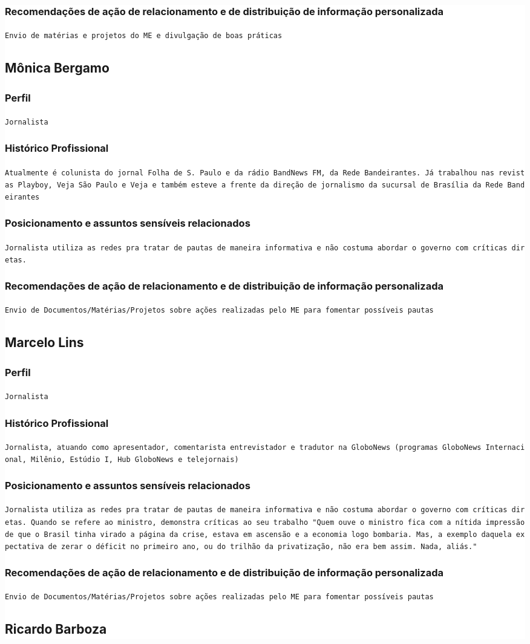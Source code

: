 ### Recomendações de ação de relacionamento e de distribuição de informação personalizada

    Envio de matérias e projetos do ME e divulgação de boas práticas

## Mônica Bergamo

### Perfil

    Jornalista

### Histórico Profissional

    Atualmente é colunista do jornal Folha de S. Paulo e da rádio BandNews FM, da Rede Bandeirantes. Já trabalhou nas revistas Playboy, Veja São Paulo e Veja e também esteve a frente da direção de jornalismo da sucursal de Brasília da Rede Bandeirantes

### Posicionamento e assuntos sensíveis relacionados

    Jornalista utiliza as redes pra tratar de pautas de maneira informativa e não costuma abordar o governo com críticas diretas.

### Recomendações de ação de relacionamento e de distribuição de informação personalizada

    Envio de Documentos/Matérias/Projetos sobre ações realizadas pelo ME para fomentar possíveis pautas

## Marcelo Lins

### Perfil

    Jornalista

### Histórico Profissional

    Jornalista, atuando como apresentador, comentarista entrevistador e tradutor na GloboNews (programas GloboNews Internacional, Milênio, Estúdio I, Hub GloboNews e telejornais)

### Posicionamento e assuntos sensíveis relacionados

    Jornalista utiliza as redes pra tratar de pautas de maneira informativa e não costuma abordar o governo com críticas diretas. Quando se refere ao ministro, demonstra críticas ao seu trabalho "Quem ouve o ministro fica com a nítida impressão de que o Brasil tinha virado a página da crise, estava em ascensão e a economia logo bombaria. Mas, a exemplo daquela expectativa de zerar o déficit no primeiro ano, ou do trilhão da privatização, não era bem assim. Nada, aliás."

### Recomendações de ação de relacionamento e de distribuição de informação personalizada

    Envio de Documentos/Matérias/Projetos sobre ações realizadas pelo ME para fomentar possíveis pautas

## Ricardo Barboza
